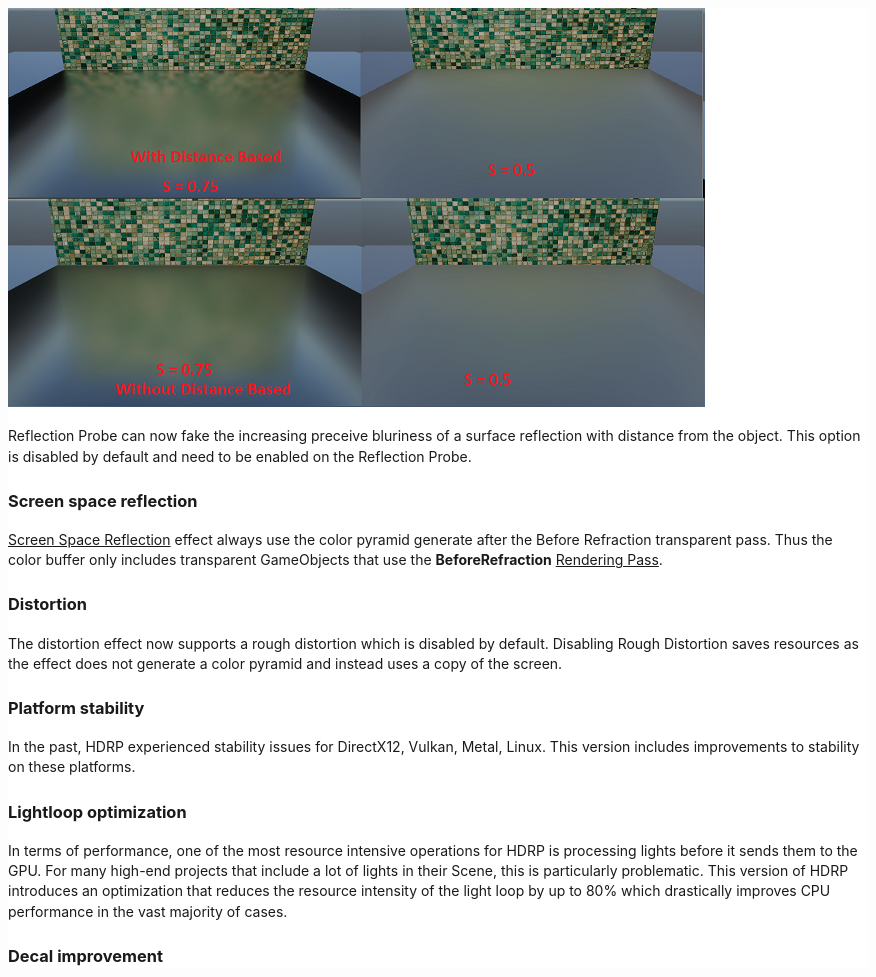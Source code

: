 ![Fake distance based roughness for reflection probe example.](Images/DistanceBaseRoughness-Feature.png)

Reflection Probe can now fake the increasing preceive bluriness of a surface reflection with distance from the object. This option is disabled by default and need to be enabled on the Reflection Probe.

### Screen space reflection

[Screen Space Reflection](Override-Screen-Space-Reflection.md) effect always use the color pyramid generate after the Before Refraction transparent pass. Thus the color buffer only includes transparent GameObjects that use the **BeforeRefraction** [Rendering Pass](Surface-Type.md).

### Distortion

The distortion effect now supports a rough distortion which is disabled by default. Disabling Rough Distortion saves resources as the effect does not generate a color pyramid and instead uses a copy of the screen.

### Platform stability

In the past, HDRP experienced stability issues for DirectX12, Vulkan, Metal, Linux. This version includes improvements to stability on these platforms.

### Lightloop optimization

In terms of performance, one of the most resource intensive operations for HDRP is processing lights before it sends them to the GPU. For many high-end projects that include a lot of lights in their Scene, this is particularly problematic. This version of HDRP introduces an optimization that reduces the resource intensity of the light loop by up to 80% which drastically improves CPU performance in the vast majority of cases.

### Decal improvement
